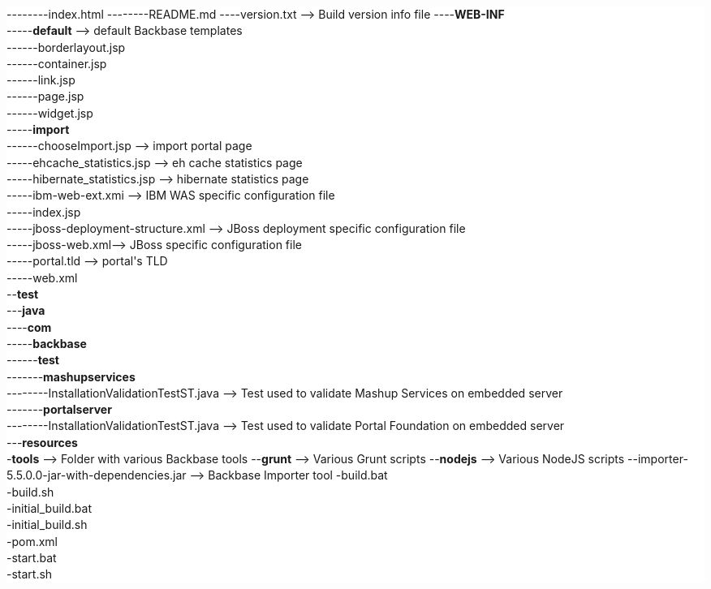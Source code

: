 --------index.html 
--------README.md
----version.txt --> Build version info file 
----**WEB-INF**  
-----**default** --> default Backbase templates  
------borderlayout.jsp  
------container.jsp  
------link.jsp  
------page.jsp  
------widget.jsp  
-----**import**  
------chooseImport.jsp --> import portal page  
-----ehcache_statistics.jsp --> eh cache statistics page  
-----hibernate_statistics.jsp --> hibernate statistics page  
-----ibm-web-ext.xmi --> IBM WAS specific configuration file  
-----index.jsp  
-----jboss-deployment-structure.xml --> JBoss deployment specific configuration file  
-----jboss-web.xml--> JBoss specific configuration file  
-----portal.tld --> portal's TLD  
-----web.xml  
--**test**  
---**java**   
----**com**  
-----**backbase**  
------**test**  
-------**mashupservices**  
--------InstallationValidationTestST.java --> Test used to validate Mashup Services on embedded server    
-------**portalserver**  
--------InstallationValidationTestST.java --> Test used to validate Portal Foundation on embedded server   
---**resources**  
-**tools** --> Folder with various Backbase tools 
--**grunt** --> Various Grunt scripts 
--**nodejs** --> Various NodeJS scripts 
--importer-5.5.0.0-jar-with-dependencies.jar --> Backbase Importer tool 
-build.bat  
-build.sh  
-initial_build.bat  
-initial_build.sh  
-pom.xml  
-start.bat  
-start.sh
